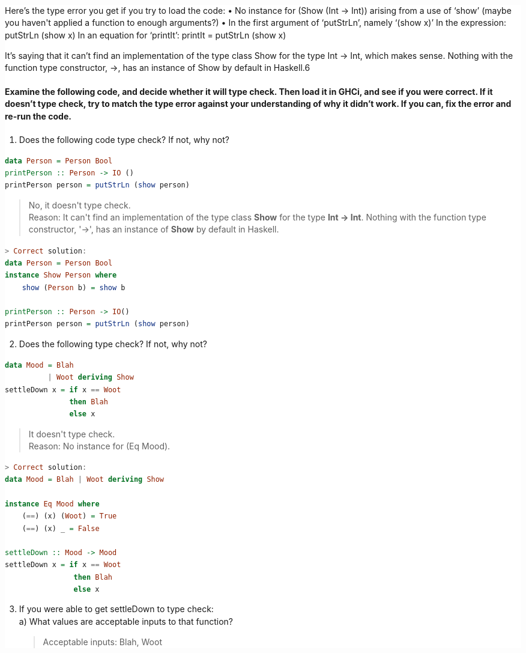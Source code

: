 Here’s the type error you get if you try to load the code:
• No instance for (Show (Int -> Int)) arising from a use of ‘show’ (maybe you haven't applied a function to enough arguments?)
• In the first argument of ‘putStrLn’,
namely ‘(show x)’
In the expression: putStrLn (show x)
In an equation for ‘printIt’:
printIt = putStrLn (show x)

It’s saying that it can’t find an implementation of the type
class Show for the type Int -> Int, which makes sense. Nothing with the function type constructor, ->, has an instance of Show by default in Haskell.6

#### Examine the following code, and decide whether it will type check. Then load it in GHCi, and see if you were correct. If it doesn’t type check, try to match the type error against your understanding of why it didn’t work. If you can, fix the error and re-run the code.

1. Does the following code type check? If not, why not?  
```hs
data Person = Person Bool
printPerson :: Person -> IO ()
printPerson person = putStrLn (show person)  
```
> No, it doesn't type check.  
> Reason: It can't find an implementation of the type class **Show** for the type **Int -> Int**. Nothing with the function type constructor, '->', has an instance of **Show** by default in Haskell.

```hs 
> Correct solution:
data Person = Person Bool 
instance Show Person where
    show (Person b) = show b

printPerson :: Person -> IO()
printPerson person = putStrLn (show person)
```

2. Does the following type check? If not, why not?  

```hs
data Mood = Blah
          | Woot deriving Show
settleDown x = if x == Woot
               then Blah
               else x
```
> It doesn't type check.  
> Reason: No instance for (Eq Mood).  

```hs 
> Correct solution:
data Mood = Blah | Woot deriving Show

instance Eq Mood where
    (==) (x) (Woot) = True
    (==) (x) _ = False

settleDown :: Mood -> Mood
settleDown x = if x == Woot
                then Blah
                else x
```
3. If you were able to get settleDown to type check:  
    a) What values are acceptable inputs to that function?  
    > Acceptable inputs: Blah, Woot
